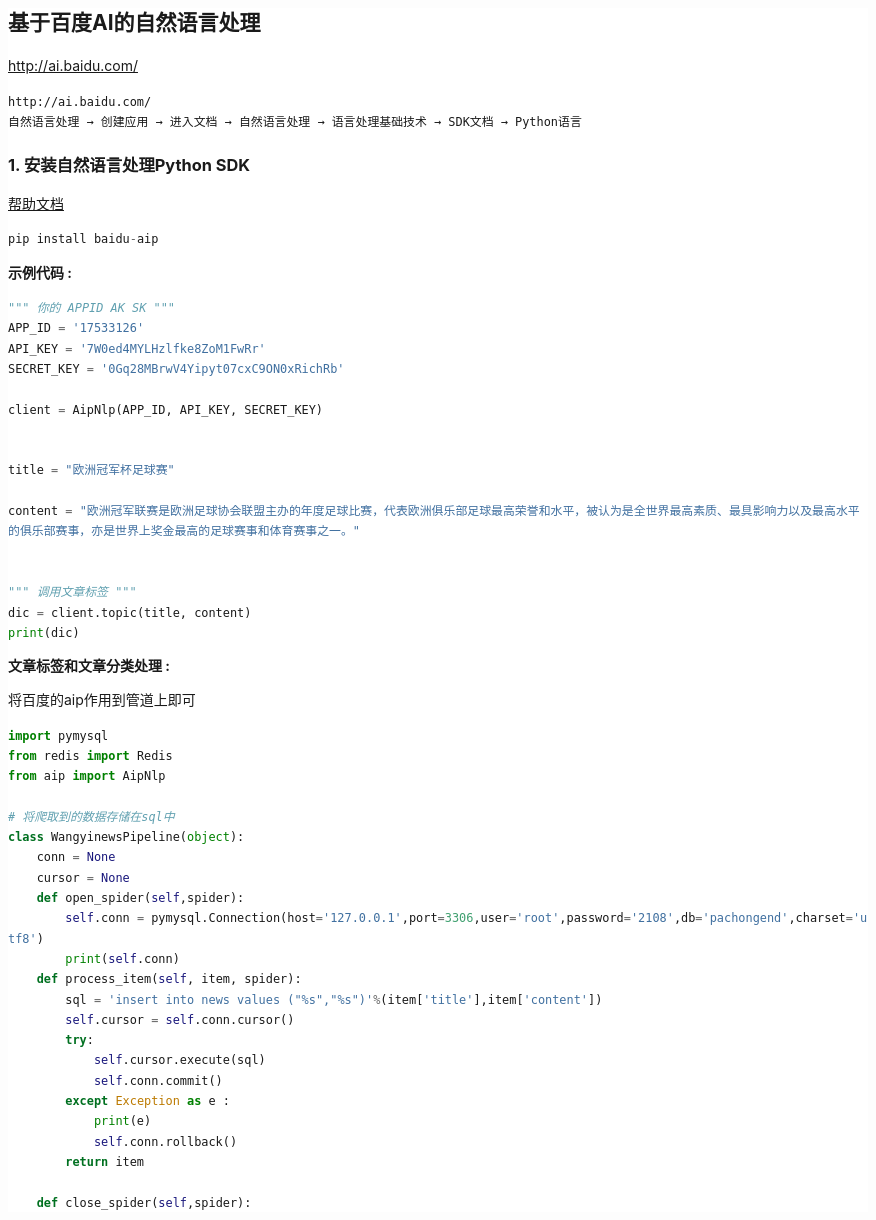 ## 基于百度AI的自然语言处理

http://ai.baidu.com/

```
http://ai.baidu.com/
自然语言处理 → 创建应用 → 进入文档 → 自然语言处理 → 语言处理基础技术 → SDK文档 → Python语言
```

### 1. 安装自然语言处理Python SDK

[帮助文档](https://ai.baidu.com/docs#/NLP-Python-SDK/top)

```python
pip install baidu-aip
```

**示例代码 :**

```python
""" 你的 APPID AK SK """
APP_ID = '17533126'
API_KEY = '7W0ed4MYLHzlfke8ZoM1FwRr'
SECRET_KEY = '0Gq28MBrwV4Yipyt07cxC9ON0xRichRb'

client = AipNlp(APP_ID, API_KEY, SECRET_KEY)


title = "欧洲冠军杯足球赛"

content = "欧洲冠军联赛是欧洲足球协会联盟主办的年度足球比赛，代表欧洲俱乐部足球最高荣誉和水平，被认为是全世界最高素质、最具影响力以及最高水平的俱乐部赛事，亦是世界上奖金最高的足球赛事和体育赛事之一。"


""" 调用文章标签 """
dic = client.topic(title, content)
print(dic)
```

**文章标签和文章分类处理 :**

将百度的aip作用到管道上即可

```python
import pymysql
from redis import Redis
from aip import AipNlp

# 将爬取到的数据存储在sql中
class WangyinewsPipeline(object):
    conn = None
    cursor = None
    def open_spider(self,spider):
        self.conn = pymysql.Connection(host='127.0.0.1',port=3306,user='root',password='2108',db='pachongend',charset='utf8')
        print(self.conn)
    def process_item(self, item, spider):
        sql = 'insert into news values ("%s","%s")'%(item['title'],item['content'])
        self.cursor = self.conn.cursor()
        try:
            self.cursor.execute(sql)
            self.conn.commit()
        except Exception as e :
            print(e)
            self.conn.rollback()
        return item

    def close_spider(self,spider):
```